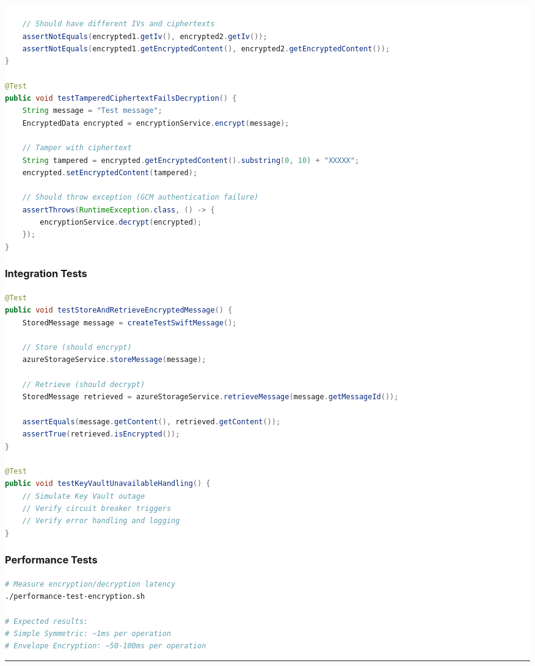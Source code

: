 ```java

    // Should have different IVs and ciphertexts
    assertNotEquals(encrypted1.getIv(), encrypted2.getIv());
    assertNotEquals(encrypted1.getEncryptedContent(), encrypted2.getEncryptedContent());
}

@Test
public void testTamperedCiphertextFailsDecryption() {
    String message = "Test message";
    EncryptedData encrypted = encryptionService.encrypt(message);

    // Tamper with ciphertext
    String tampered = encrypted.getEncryptedContent().substring(0, 10) + "XXXXX";
    encrypted.setEncryptedContent(tampered);

    // Should throw exception (GCM authentication failure)
    assertThrows(RuntimeException.class, () -> {
        encryptionService.decrypt(encrypted);
    });
}
```

### Integration Tests

```java
@Test
public void testStoreAndRetrieveEncryptedMessage() {
    StoredMessage message = createTestSwiftMessage();

    // Store (should encrypt)
    azureStorageService.storeMessage(message);

    // Retrieve (should decrypt)
    StoredMessage retrieved = azureStorageService.retrieveMessage(message.getMessageId());

    assertEquals(message.getContent(), retrieved.getContent());
    assertTrue(retrieved.isEncrypted());
}

@Test
public void testKeyVaultUnavailableHandling() {
    // Simulate Key Vault outage
    // Verify circuit breaker triggers
    // Verify error handling and logging
}
```

### Performance Tests

```bash
# Measure encryption/decryption latency
./performance-test-encryption.sh

# Expected results:
# Simple Symmetric: ~1ms per operation
# Envelope Encryption: ~50-100ms per operation
```

---